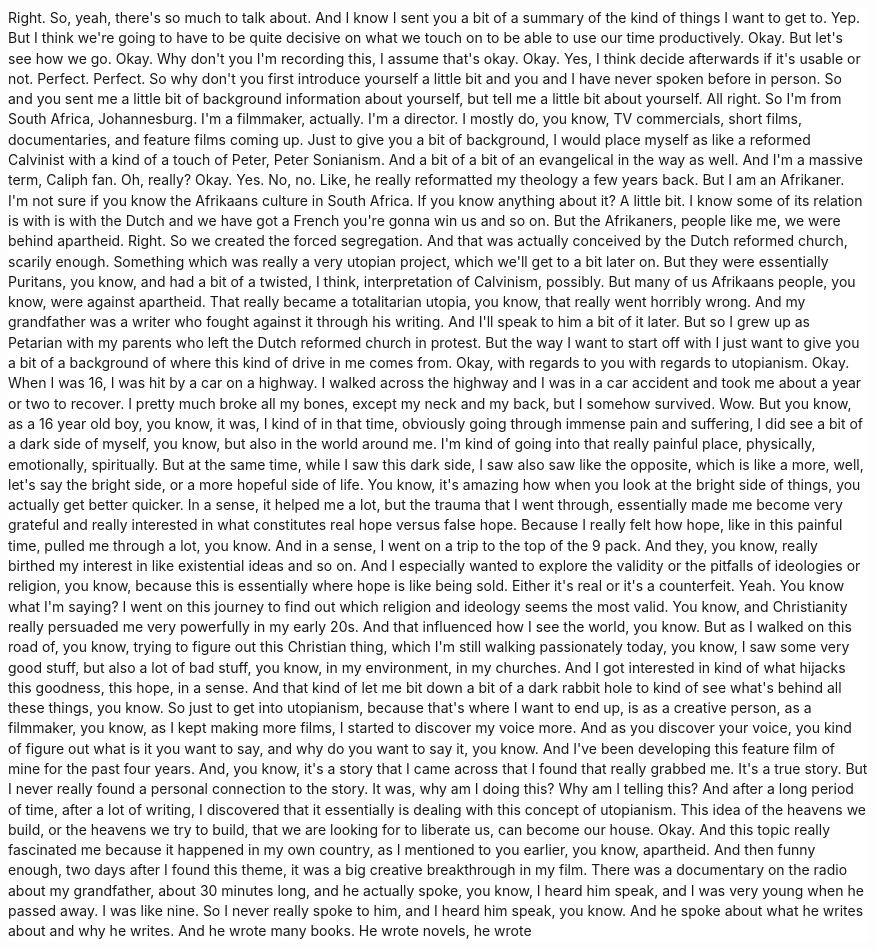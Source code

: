  Right. So, yeah, there's so much to talk about. And I know I sent you a bit of a summary of the kind of things I want to get to. Yep. But I think we're going to have to be quite decisive on what we touch on to be able to use our time productively. Okay. But let's see how we go. Okay. Why don't you I'm recording this, I assume that's okay. Okay. Yes, I think decide afterwards if it's usable or not. Perfect. Perfect. So why don't you first introduce yourself a little bit and you and I have never spoken before in person. So and you sent me a little bit of background information about yourself, but tell me a little bit about yourself. All right. So I'm from South Africa, Johannesburg. I'm a filmmaker, actually. I'm a director. I mostly do, you know, TV commercials, short films, documentaries, and feature films coming up. Just to give you a bit of background, I would place myself as like a reformed Calvinist with a kind of a touch of Peter, Peter Sonianism. And a bit of a bit of an evangelical in the way as well. And I'm a massive term, Caliph fan. Oh, really? Okay. Yes. No, no. Like, he really reformatted my theology a few years back. But I am an Afrikaner. I'm not sure if you know the Afrikaans culture in South Africa. If you know anything about it? A little bit. I know some of its relation is with is with the Dutch and we have got a French you're gonna win us and so on. But the Afrikaners, people like me, we were behind apartheid. Right. So we created the forced segregation. And that was actually conceived by the Dutch reformed church, scarily enough. Something which was really a very utopian project, which we'll get to a bit later on. But they were essentially Puritans, you know, and had a bit of a twisted, I think, interpretation of Calvinism, possibly. But many of us Afrikaans people, you know, were against apartheid. That really became a totalitarian utopia, you know, that really went horribly wrong. And my grandfather was a writer who fought against it through his writing. And I'll speak to him a bit of it later. But so I grew up as Petarian with my parents who left the Dutch reformed church in protest. But the way I want to start off with I just want to give you a bit of a background of where this kind of drive in me comes from. Okay, with regards to you with regards to utopianism. Okay. When I was 16, I was hit by a car on a highway. I walked across the highway and I was in a car accident and took me about a year or two to recover. I pretty much broke all my bones, except my neck and my back, but I somehow survived. Wow. But you know, as a 16 year old boy, you know, it was, I kind of in that time, obviously going through immense pain and suffering, I did see a bit of a dark side of myself, you know, but also in the world around me. I'm kind of going into that really painful place, physically, emotionally, spiritually. But at the same time, while I saw this dark side, I saw also saw like the opposite, which is like a more, well, let's say the bright side, or a more hopeful side of life. You know, it's amazing how when you look at the bright side of things, you actually get better quicker. In a sense, it helped me a lot, but the trauma that I went through, essentially made me become very grateful and really interested in what constitutes real hope versus false hope. Because I really felt how hope, like in this painful time, pulled me through a lot, you know. And in a sense, I went on a trip to the top of the 9 pack. And they, you know, really birthed my interest in like existential ideas and so on. And I especially wanted to explore the validity or the pitfalls of ideologies or religion, you know, because this is essentially where hope is like being sold. Either it's real or it's a counterfeit. Yeah. You know what I'm saying? I went on this journey to find out which religion and ideology seems the most valid. You know, and Christianity really persuaded me very powerfully in my early 20s. And that influenced how I see the world, you know. But as I walked on this road of, you know, trying to figure out this Christian thing, which I'm still walking passionately today, you know, I saw some very good stuff, but also a lot of bad stuff, you know, in my environment, in my churches. And I got interested in kind of what hijacks this goodness, this hope, in a sense. And that kind of let me bit down a bit of a dark rabbit hole to kind of see what's behind all these things, you know. So just to get into utopianism, because that's where I want to end up, is as a creative person, as a filmmaker, you know, as I kept making more films, I started to discover my voice more. And as you discover your voice, you kind of figure out what is it you want to say, and why do you want to say it, you know. And I've been developing this feature film of mine for the past four years. And, you know, it's a story that I came across that I found that really grabbed me. It's a true story. But I never really found a personal connection to the story. It was, why am I doing this? Why am I telling this? And after a long period of time, after a lot of writing, I discovered that it essentially is dealing with this concept of utopianism. This idea of the heavens we build, or the heavens we try to build, that we are looking for to liberate us, can become our house. Okay. And this topic really fascinated me because it happened in my own country, as I mentioned to you earlier, you know, apartheid. And then funny enough, two days after I found this theme, it was a big creative breakthrough in my film. There was a documentary on the radio about my grandfather, about 30 minutes long, and he actually spoke, you know, I heard him speak, and I was very young when he passed away. I was like nine. So I never really spoke to him, and I heard him speak, you know. And he spoke about what he writes about and why he writes. And he wrote many books. He wrote novels, he wrote